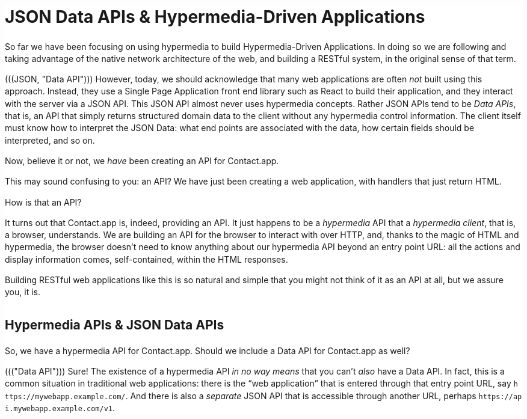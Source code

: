 # JSON Data APIs & Hypermedia-Driven Applications

So far we have been focusing on using hypermedia to build Hypermedia-Driven Applications.  In doing so we are
following and taking advantage of the native network architecture of the web, and building a RESTful system, in the original sense
of that term.

(((JSON, "Data API")))
However, today, we should acknowledge that many web applications are often _not_ built using this approach.  Instead, they use a
Single Page Application front end library such as React to build their application, and they interact with the server
via a JSON API.  This JSON API almost never uses hypermedia concepts.  Rather JSON APIs tend to be _Data APIs_, that
is, an API that simply returns structured domain data to the client without any hypermedia control information.  The client
itself must know how to interpret the JSON Data: what end points are associated with the data, how certain fields should
be interpreted, and so on.

Now, believe it or not, we _have_ been creating an API for Contact.app.

This may sound confusing to you: an API?  We have just been creating a web application, with handlers that just return HTML.

How is that an API?

It turns out that Contact.app is, indeed, providing an API.  It just happens to be a _hypermedia_ API that a _hypermedia client_,
that is, a browser, understands.  We are building an API for the browser to interact with over HTTP, and, thanks to the
magic of HTML and hypermedia, the browser doesn’t need to know anything about our hypermedia API beyond an entry point
URL: all the actions and display information comes, self-contained, within the HTML responses.

Building RESTful web applications like this is so natural and simple that you might not think of it as an API at all, but
we assure you, it is.

## Hypermedia APIs & JSON Data APIs

So, we have a hypermedia API for Contact.app.  Should we include a Data API for Contact.app as well?

((("Data API")))
Sure!  The existence of a hypermedia API _in no way means_ that you can’t _also_ have a Data API.  In fact, this is a
common situation in traditional web applications: there is the <q>web application</q> that is entered through that entry point
URL, say `https://mywebapp.example.com/`. And there is also a _separate_ JSON API that is accessible through another
URL, perhaps `https://api.mywebapp.example.com/v1`.
